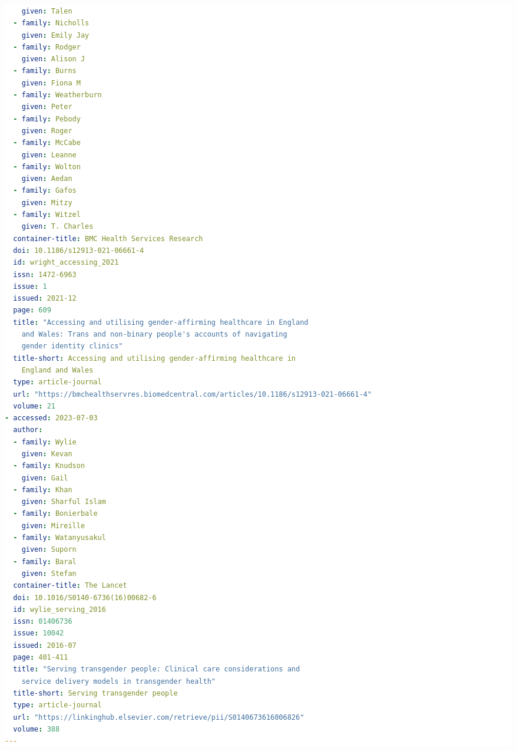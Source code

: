 ```yaml
    given: Talen
  - family: Nicholls
    given: Emily Jay
  - family: Rodger
    given: Alison J
  - family: Burns
    given: Fiona M
  - family: Weatherburn
    given: Peter
  - family: Pebody
    given: Roger
  - family: McCabe
    given: Leanne
  - family: Wolton
    given: Aedan
  - family: Gafos
    given: Mitzy
  - family: Witzel
    given: T. Charles
  container-title: BMC Health Services Research
  doi: 10.1186/s12913-021-06661-4
  id: wright_accessing_2021
  issn: 1472-6963
  issue: 1
  issued: 2021-12
  page: 609
  title: "Accessing and utilising gender-affirming healthcare in England
    and Wales: Trans and non-binary people's accounts of navigating
    gender identity clinics"
  title-short: Accessing and utilising gender-affirming healthcare in
    England and Wales
  type: article-journal
  url: "https://bmchealthservres.biomedcentral.com/articles/10.1186/s12913-021-06661-4"
  volume: 21
- accessed: 2023-07-03
  author:
  - family: Wylie
    given: Kevan
  - family: Knudson
    given: Gail
  - family: Khan
    given: Sharful Islam
  - family: Bonierbale
    given: Mireille
  - family: Watanyusakul
    given: Suporn
  - family: Baral
    given: Stefan
  container-title: The Lancet
  doi: 10.1016/S0140-6736(16)00682-6
  id: wylie_serving_2016
  issn: 01406736
  issue: 10042
  issued: 2016-07
  page: 401-411
  title: "Serving transgender people: Clinical care considerations and
    service delivery models in transgender health"
  title-short: Serving transgender people
  type: article-journal
  url: "https://linkinghub.elsevier.com/retrieve/pii/S0140673616006826"
  volume: 388
---
```